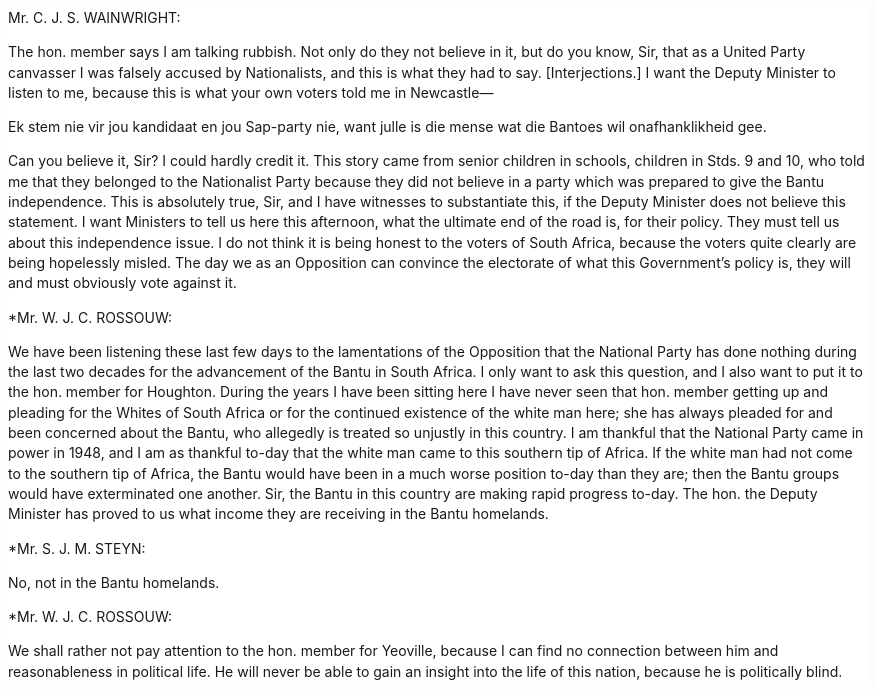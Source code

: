 <speech by="#wainwright">

<from>Mr. <person refersTo="hansard_za">C. J. S. WAINWRIGHT</person>:</from>

<p>The hon. member says I am talking rubbish. Not only do they not believe in it, but do you know, Sir, that as a United Party canvasser I was falsely accused by Nationalists, and this is what they had to say. [Interjections.] I want the Deputy Minister to listen to me, because this is what your own voters told me in Newcastle&#x2014;</p>

<block name="quote"><span class="col_6711-6712" refersTo="page_0503"/>Ek stem nie vir jou kandidaat en jou Sap-party nie, want julle is die mense wat die Bantoes wil onafhanklikheid gee.</block>

<p>Can you believe it, Sir? I could hardly credit it. This story came from senior children in schools, children in Stds. 9 and 10, who told me that they belonged to the Nationalist Party because they did not believe in a party which was prepared to give the Bantu independence. This is absolutely true, Sir, and I have witnesses to substantiate this, if the Deputy Minister does not believe this statement. I want Ministers to tell us here this afternoon, what the ultimate end of the road is, for their policy. They must tell us about this independence issue. I do not think it is being honest to the voters of South Africa, because the voters quite clearly are being hopelessly misled. The day we as an Opposition can convince the electorate of what this Government’s policy is, they will and must obviously vote against it.</p>

</speech>

<speech by="#rossouw">

<from>*Mr. <person refersTo="hansard_za">W. J. C. ROSSOUW</person>:</from>

<p>We have been listening these last few days to the lamentations of the Opposition that the National Party has done nothing during the last two decades for the advancement of the Bantu in South Africa. I only want to ask this question, and I also want to put it to the hon. member for Houghton. During the years I have been sitting here I have never seen that hon. member getting up and pleading for the Whites of South Africa or for the continued existence of the white man here; she has always pleaded for and been concerned about the Bantu, who allegedly is treated so unjustly in this country. I am thankful that the National Party came in power in 1948, and I am as thankful to-day that the white man came to this southern tip of Africa. If the white man had not come to the southern tip of Africa, the Bantu would have been in a much worse position to-day than they are; then the Bantu groups would have exterminated one another. Sir, the Bantu in this country are making rapid progress to-day. The hon. the Deputy Minister has proved to us what income they are receiving in the Bantu homelands.</p>

</speech>

<speech by="#steyn">

<from>*Mr. <person refersTo="hansard_za">S. J. M. STEYN</person>:</from>

<p>No, not in the Bantu homelands.</p>

</speech>

<speech by="#rossouw">

<from>*Mr. <person refersTo="hansard_za">W. J. C. ROSSOUW</person>:</from>

<p>We shall rather not pay attention to the hon. member for Yeoville, because I can find no connection between him and reasonableness in political life. He will never be able to gain an insight into the life of this nation, because he is politically blind.</p>
